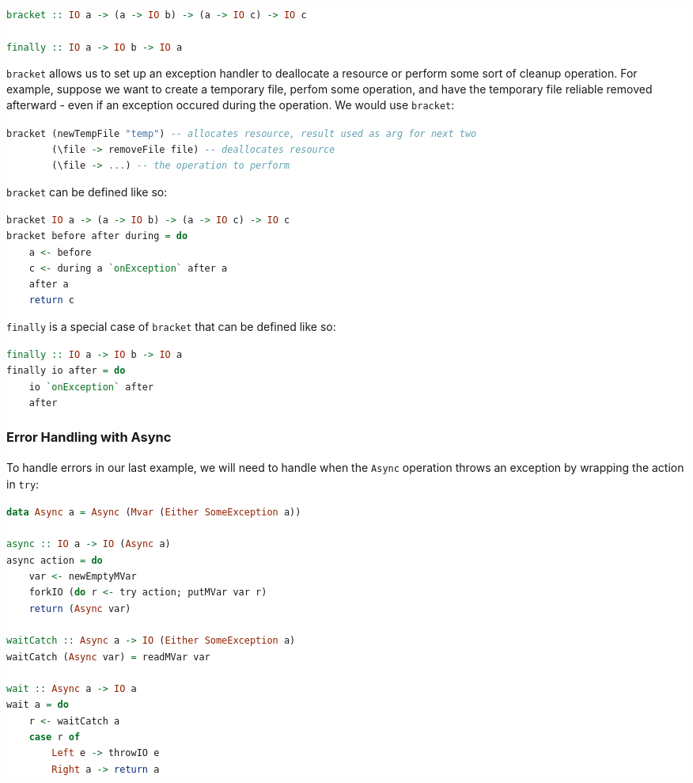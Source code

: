 ```Haskell
bracket :: IO a -> (a -> IO b) -> (a -> IO c) -> IO c

finally :: IO a -> IO b -> IO a
```

`bracket` allows us to set up an exception handler to deallocate a resource or
perform some sort of cleanup operation. For example, suppose we want to create a
temporary file, perfom some operation, and have the temporary file reliable
removed afterward - even if an exception occured during the operation.
We would use `bracket`:

```Haskell
bracket (newTempFile "temp") -- allocates resource, result used as arg for next two
        (\file -> removeFile file) -- deallocates resource
        (\file -> ...) -- the operation to perform
```

`bracket` can be defined like so:

```Haskell
bracket IO a -> (a -> IO b) -> (a -> IO c) -> IO c
bracket before after during = do
    a <- before
    c <- during a `onException` after a
    after a
    return c
```

`finally` is a special case of `bracket` that can be defined like so:

```Haskell
finally :: IO a -> IO b -> IO a
finally io after = do
    io `onException` after
    after
```

### Error Handling with Async

To handle errors in our last example, we will need to handle when the `Async`
operation throws an exception by wrapping the action in `try`:

```Haskell
data Async a = Async (Mvar (Either SomeException a))

async :: IO a -> IO (Async a)
async action = do
    var <- newEmptyMVar
    forkIO (do r <- try action; putMVar var r)
    return (Async var)

waitCatch :: Async a -> IO (Either SomeException a)
waitCatch (Async var) = readMVar var

wait :: Async a -> IO a
wait a = do
    r <- waitCatch a
    case r of
        Left e -> throwIO e
        Right a -> return a
```

